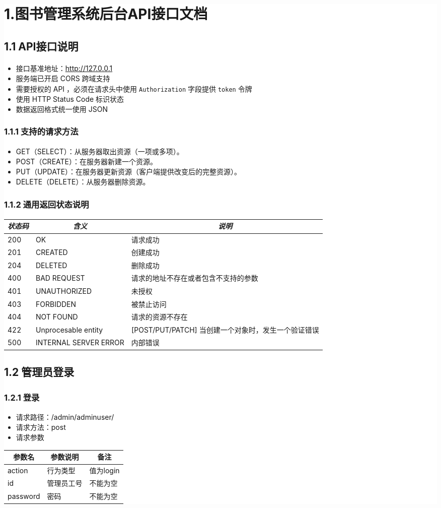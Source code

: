 # 1.图书管理系统后台API接口文档

## 1.1 API接口说明

- 接口基准地址：http://127.0.0.1
- 服务端已开启 CORS 跨域支持
- 需要授权的 API ，必须在请求头中使用 `Authorization` 字段提供 `token` 令牌
- 使用 HTTP Status Code 标识状态
- 数据返回格式统一使用 JSON

### 1.1.1 支持的请求方法

- GET（SELECT）：从服务器取出资源（一项或多项）。
- POST（CREATE）：在服务器新建一个资源。
- PUT（UPDATE）：在服务器更新资源（客户端提供改变后的完整资源）。
- DELETE（DELETE）：从服务器删除资源。

### 1.1.2 通用返回状态说明

| *状态码* | *含义*                | *说明*                                              |
| -------- | --------------------- | --------------------------------------------------- |
| 200      | OK                    | 请求成功                                            |
| 201      | CREATED               | 创建成功                                            |
| 204      | DELETED               | 删除成功                                            |
| 400      | BAD REQUEST           | 请求的地址不存在或者包含不支持的参数                |
| 401      | UNAUTHORIZED          | 未授权                                              |
| 403      | FORBIDDEN             | 被禁止访问                                          |
| 404      | NOT FOUND             | 请求的资源不存在                                    |
| 422      | Unprocesable entity   | [POST/PUT/PATCH] 当创建一个对象时，发生一个验证错误 |
| 500      | INTERNAL SERVER ERROR | 内部错误                                            |

## 1.2 管理员登录

### 1.2.1 登录

- 请求路径：/admin/adminuser/
- 请求方法：post
- 请求参数

| 参数名   | 参数说明   | 备注      |
| -------- | ---------- | --------- |
| action   | 行为类型   | 值为login |
| id       | 管理员工号 | 不能为空  |
| password | 密码       | 不能为空  |
